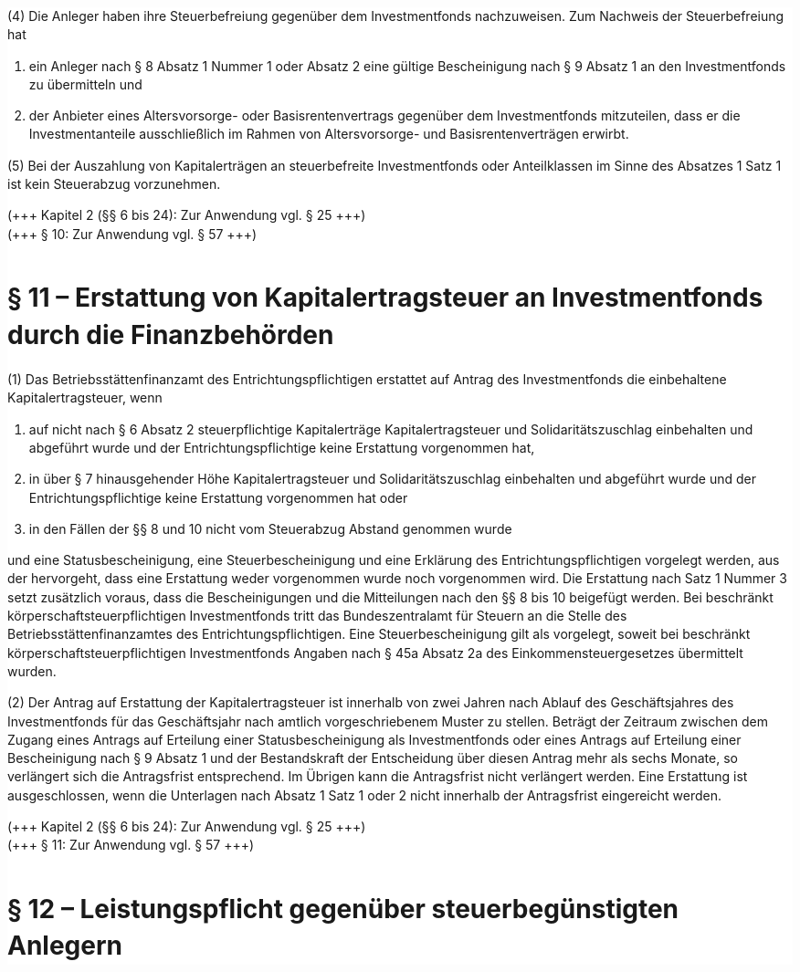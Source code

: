 (4) Die Anleger haben ihre Steuerbefreiung gegenüber dem Investmentfonds nachzuweisen. Zum Nachweis der Steuerbefreiung hat

1. ein Anleger nach § 8 Absatz 1 Nummer 1 oder Absatz 2 eine gültige Bescheinigung nach § 9 Absatz 1 an den Investmentfonds zu übermitteln und

2. der Anbieter eines Altersvorsorge- oder Basisrentenvertrags gegenüber dem Investmentfonds mitzuteilen, dass er die Investmentanteile ausschließlich im Rahmen von Altersvorsorge- und Basisrentenverträgen erwirbt.

(5) Bei der Auszahlung von Kapitalerträgen an steuerbefreite Investmentfonds oder Anteilklassen im Sinne des Absatzes 1 Satz 1 ist kein Steuerabzug vorzunehmen.

(+++ Kapitel 2 (§§ 6 bis 24): Zur Anwendung vgl. § 25 +++)  
(+++ § 10: Zur Anwendung vgl. § 57 +++)

# § 11 – Erstattung von Kapitalertragsteuer an Investmentfonds durch die Finanzbehörden

(1) Das Betriebsstättenfinanzamt des Entrichtungspflichtigen erstattet auf Antrag des Investmentfonds die einbehaltene Kapitalertragsteuer, wenn

1. auf nicht nach § 6 Absatz 2 steuerpflichtige Kapitalerträge Kapitalertragsteuer und Solidaritätszuschlag einbehalten und abgeführt wurde und der Entrichtungspflichtige keine Erstattung vorgenommen hat,

2. in über § 7 hinausgehender Höhe Kapitalertragsteuer und Solidaritätszuschlag einbehalten und abgeführt wurde und der Entrichtungspflichtige keine Erstattung vorgenommen hat oder

3. in den Fällen der §§ 8 und 10 nicht vom Steuerabzug Abstand genommen wurde

und eine Statusbescheinigung, eine Steuerbescheinigung und eine Erklärung des Entrichtungspflichtigen vorgelegt werden, aus der hervorgeht, dass eine Erstattung weder vorgenommen wurde noch vorgenommen wird. Die Erstattung nach Satz 1 Nummer 3 setzt zusätzlich voraus, dass die Bescheinigungen und die Mitteilungen nach den §§ 8 bis 10 beigefügt werden. Bei beschränkt körperschaftsteuerpflichtigen Investmentfonds tritt das Bundeszentralamt für Steuern an die Stelle des Betriebsstättenfinanzamtes des Entrichtungspflichtigen. Eine Steuerbescheinigung gilt als vorgelegt, soweit bei beschränkt körperschaftsteuerpflichtigen Investmentfonds Angaben nach § 45a Absatz 2a des Einkommensteuergesetzes übermittelt wurden.

(2) Der Antrag auf Erstattung der Kapitalertragsteuer ist innerhalb von zwei Jahren nach Ablauf des Geschäftsjahres des Investmentfonds für das Geschäftsjahr nach amtlich vorgeschriebenem Muster zu stellen. Beträgt der Zeitraum zwischen dem Zugang eines Antrags auf Erteilung einer Statusbescheinigung als Investmentfonds oder eines Antrags auf Erteilung einer Bescheinigung nach § 9 Absatz 1 und der Bestandskraft der Entscheidung über diesen Antrag mehr als sechs Monate, so verlängert sich die Antragsfrist entsprechend. Im Übrigen kann die Antragsfrist nicht verlängert werden. Eine Erstattung ist ausgeschlossen, wenn die Unterlagen nach Absatz 1 Satz 1 oder 2 nicht innerhalb der Antragsfrist eingereicht werden.

(+++ Kapitel 2 (§§ 6 bis 24): Zur Anwendung vgl. § 25 +++)  
(+++ § 11: Zur Anwendung vgl. § 57 +++)

# § 12 – Leistungspflicht gegenüber steuerbegünstigten Anlegern
